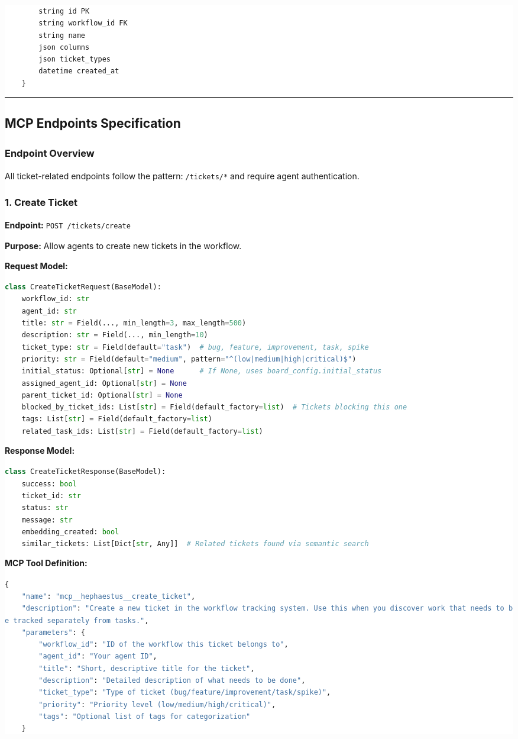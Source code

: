 ```mermaid
        string id PK
        string workflow_id FK
        string name
        json columns
        json ticket_types
        datetime created_at
    }
```

---

## MCP Endpoints Specification

### Endpoint Overview

All ticket-related endpoints follow the pattern: `/tickets/*` and require agent authentication.

### 1. Create Ticket

**Endpoint:** `POST /tickets/create`

**Purpose:** Allow agents to create new tickets in the workflow.

**Request Model:**
```python
class CreateTicketRequest(BaseModel):
    workflow_id: str
    agent_id: str
    title: str = Field(..., min_length=3, max_length=500)
    description: str = Field(..., min_length=10)
    ticket_type: str = Field(default="task")  # bug, feature, improvement, task, spike
    priority: str = Field(default="medium", pattern="^(low|medium|high|critical)$")
    initial_status: Optional[str] = None      # If None, uses board_config.initial_status
    assigned_agent_id: Optional[str] = None
    parent_ticket_id: Optional[str] = None
    blocked_by_ticket_ids: List[str] = Field(default_factory=list)  # Tickets blocking this one
    tags: List[str] = Field(default_factory=list)
    related_task_ids: List[str] = Field(default_factory=list)
```

**Response Model:**
```python
class CreateTicketResponse(BaseModel):
    success: bool
    ticket_id: str
    status: str
    message: str
    embedding_created: bool
    similar_tickets: List[Dict[str, Any]]  # Related tickets found via semantic search
```

**MCP Tool Definition:**
```python
{
    "name": "mcp__hephaestus__create_ticket",
    "description": "Create a new ticket in the workflow tracking system. Use this when you discover work that needs to be tracked separately from tasks.",
    "parameters": {
        "workflow_id": "ID of the workflow this ticket belongs to",
        "agent_id": "Your agent ID",
        "title": "Short, descriptive title for the ticket",
        "description": "Detailed description of what needs to be done",
        "ticket_type": "Type of ticket (bug/feature/improvement/task/spike)",
        "priority": "Priority level (low/medium/high/critical)",
        "tags": "Optional list of tags for categorization"
    }
```
